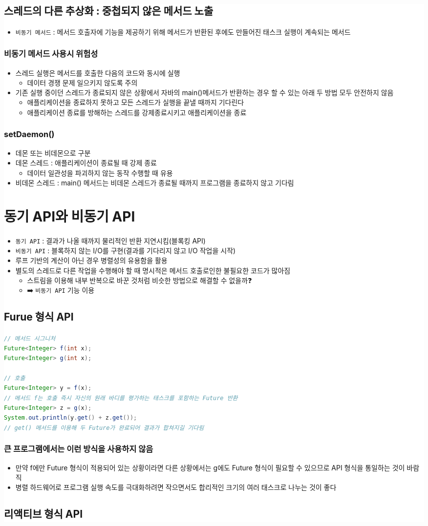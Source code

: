 ## 스레드의 다른 추상화 : 중첩되지 않은 메서드 노출

- `비동기 메서드` : 메서드 호출자에 기능을 제공하기 위해 메서드가 반환된 후에도 만들어진 태스크 실행이 계속되는 메서드

### 비동기 메서드 사용시 위험성

- 스레드 실행은 메서드를 호출한 다음의 코드와 동시에 실행
  - 데이터 경쟁 문제 일으키지 않도록 주의
- 기존 실행 중이던 스레드가 종료되지 않은 상황에서 자바의 main()메서드가 반환하는 경우 할 수 있는 아래 두 방법 모두 안전하지 않음
  - 애플리케이션을 종료하지 못하고 모든 스레드가 실행을 끝낼 때까지 기다린다
  - 애플리케이션 종료를 방해하는 스레드를 강제종료시키고 애플리케이션을 종료

### setDaemon()

- 데몬 또는 비데몬으로 구분
- 데몬 스레드 : 애플리케이션이 종료될 때 강제 종료
  - 데이터 일관성을 파괴하지 않는 동작 수행할 때 유용
- 비데몬 스레드 : main() 메서드는 비데몬 스레드가 종료될 때까지 프로그램을 종료하지 않고 기다림

# 동기 API와 비동기 API

- `동기 API` : 결과가 나올 때까지 물리적인 반환 지연시킴(블록킹 API)
- `비동기 API` : 블록하지 않는 I/O를 구현(결과를 기다리지 않고 I/O 작업을 시작)
- 루프 기반의 계산이 아닌 경우 병렬성의 유용함을 활용
- 별도의 스레드로 다른 작업을 수행해야 할 때 명시적은 메서드 호출로인한 불필요한 코드가 많아짐
  - 스트림을 이용해 내부 반복으로 바꾼 것처럼 비슷한 방법으로 해결할 수 없을까❓
  - ➡️ `비동기 API` 기능 이용

## Furue 형식 API

```java
// 메서드 시그니처
Future<Integer> f(int x);
Future<Integer> g(int x);

// 호출
Future<Integer> y = f(x);
// 메서드 f는 호출 즉시 자신의 원래 바디를 평가하는 태스크를 포함하는 Future 반환
Future<Integer> z = g(x);
System.out.println(y.get() + z.get());
// get() 메서드를 이용해 두 Future가 완료되어 결과가 합쳐지길 기다림
```

### 큰 프로그램에서는 이런 방식을 사용하지 않음

- 만약 f에만 Future 형식이 적용되어 있는 상황이라면 다른 상황에서는 g에도 Future 형식이 필요할 수 있으므로 API 형식을 통일하는 것이 바람직
- 병렬 하드웨어로 프로그램 실행 속도를 극대화하려면 작으면서도 합리적인 크기의 여러 태스크로 나누는 것이 좋다

## 리액티브 형식 API
